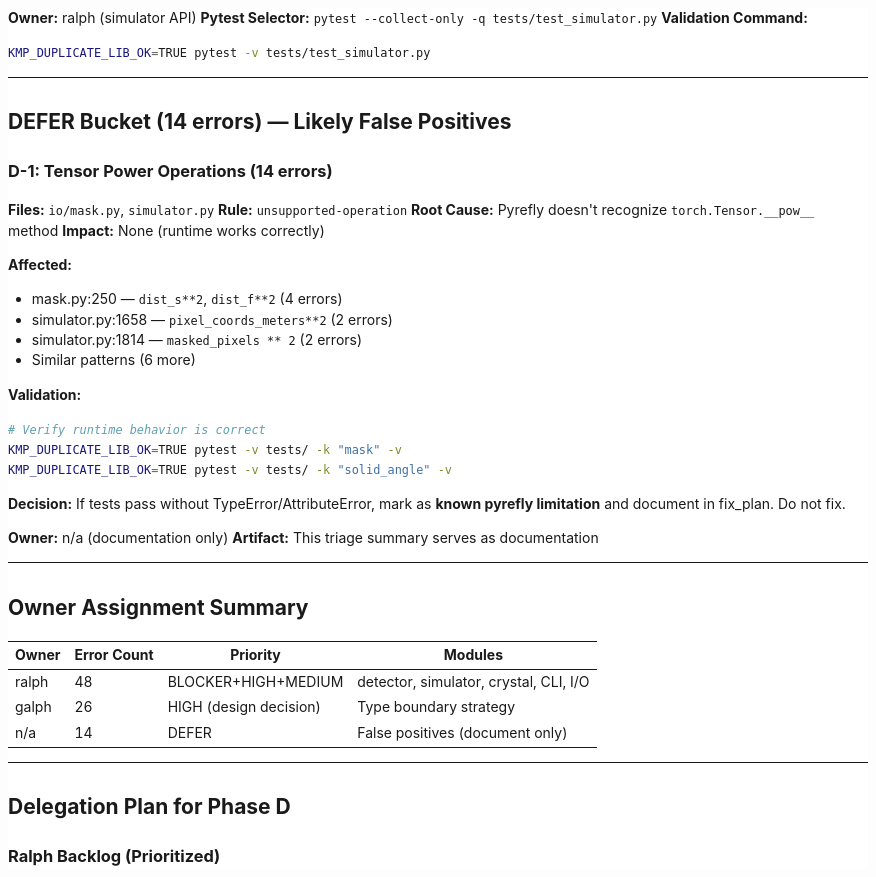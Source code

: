 **Owner:** ralph (simulator API)
**Pytest Selector:** `pytest --collect-only -q tests/test_simulator.py`
**Validation Command:**
```bash
KMP_DUPLICATE_LIB_OK=TRUE pytest -v tests/test_simulator.py
```

---

## DEFER Bucket (14 errors) — Likely False Positives

### D-1: Tensor Power Operations (14 errors)
**Files:** `io/mask.py`, `simulator.py`
**Rule:** `unsupported-operation`
**Root Cause:** Pyrefly doesn't recognize `torch.Tensor.__pow__` method
**Impact:** None (runtime works correctly)

**Affected:**
- mask.py:250 — `dist_s**2`, `dist_f**2` (4 errors)
- simulator.py:1658 — `pixel_coords_meters**2` (2 errors)
- simulator.py:1814 — `masked_pixels ** 2` (2 errors)
- Similar patterns (6 more)

**Validation:**
```bash
# Verify runtime behavior is correct
KMP_DUPLICATE_LIB_OK=TRUE pytest -v tests/ -k "mask" -v
KMP_DUPLICATE_LIB_OK=TRUE pytest -v tests/ -k "solid_angle" -v
```

**Decision:** If tests pass without TypeError/AttributeError, mark as **known pyrefly limitation** and document in fix_plan. Do not fix.

**Owner:** n/a (documentation only)
**Artifact:** This triage summary serves as documentation

---

## Owner Assignment Summary

| Owner | Error Count | Priority | Modules |
|-------|-------------|----------|---------|
| ralph | 48 | BLOCKER+HIGH+MEDIUM | detector, simulator, crystal, CLI, I/O |
| galph | 26 | HIGH (design decision) | Type boundary strategy |
| n/a | 14 | DEFER | False positives (document only) |

---

## Delegation Plan for Phase D

### Ralph Backlog (Prioritized)
